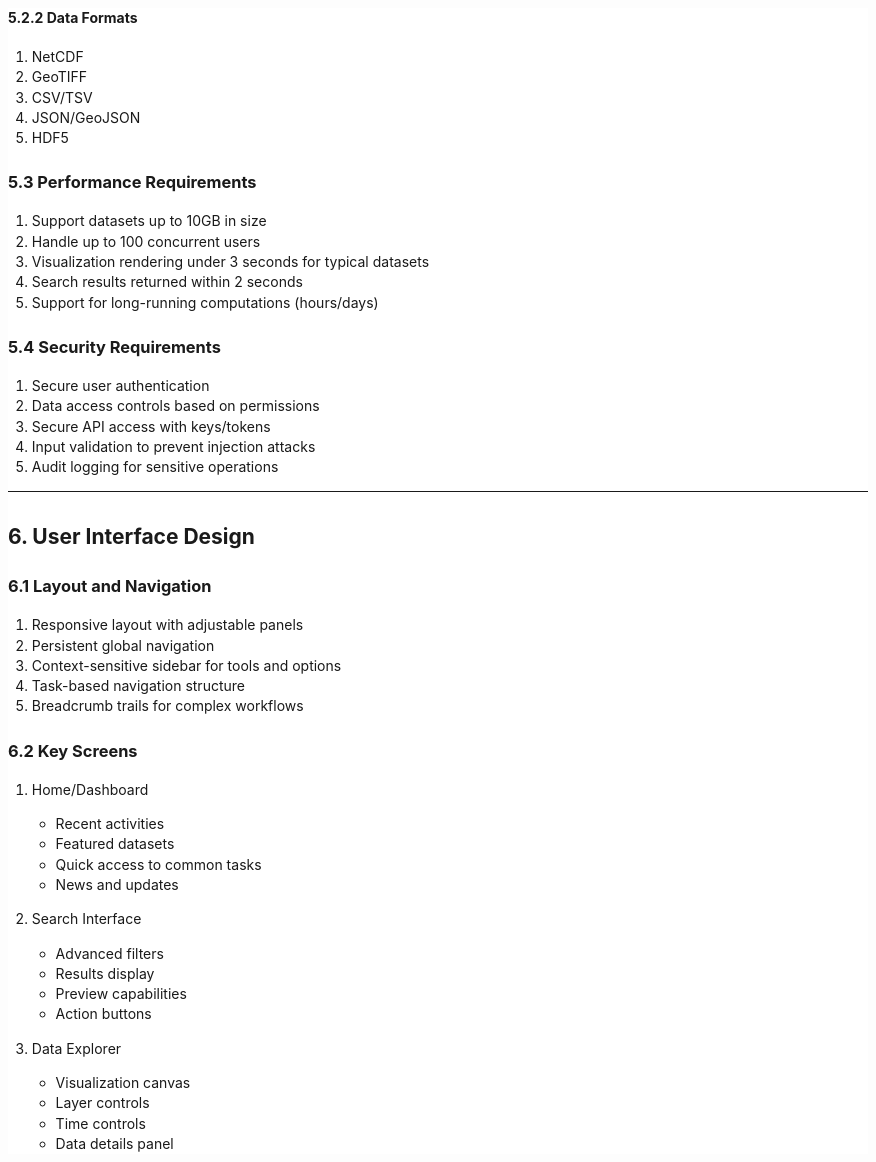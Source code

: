 #### 5.2.2 Data Formats

1. NetCDF
2. GeoTIFF
3. CSV/TSV
4. JSON/GeoJSON
5. HDF5

### 5.3 Performance Requirements

1. Support datasets up to 10GB in size
2. Handle up to 100 concurrent users
3. Visualization rendering under 3 seconds for typical datasets
4. Search results returned within 2 seconds
5. Support for long-running computations (hours/days)

### 5.4 Security Requirements

1. Secure user authentication
2. Data access controls based on permissions
3. Secure API access with keys/tokens
4. Input validation to prevent injection attacks
5. Audit logging for sensitive operations

---

## 6. User Interface Design

### 6.1 Layout and Navigation

1. Responsive layout with adjustable panels
2. Persistent global navigation
3. Context-sensitive sidebar for tools and options
4. Task-based navigation structure
5. Breadcrumb trails for complex workflows

### 6.2 Key Screens

1. Home/Dashboard
   - Recent activities
   - Featured datasets
   - Quick access to common tasks
   - News and updates

2. Search Interface
   - Advanced filters
   - Results display
   - Preview capabilities
   - Action buttons

3. Data Explorer
   - Visualization canvas
   - Layer controls
   - Time controls
   - Data details panel
